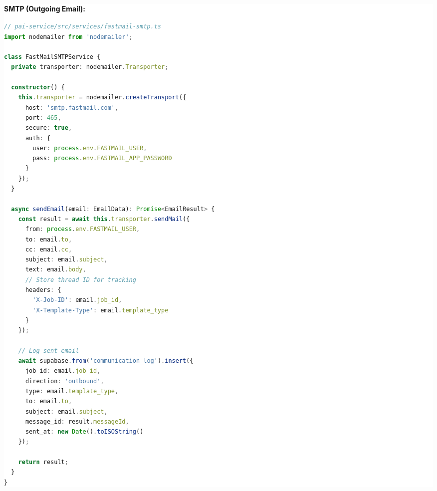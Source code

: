 ```typescript
```

**SMTP (Outgoing Email):**
```typescript
// pai-service/src/services/fastmail-smtp.ts
import nodemailer from 'nodemailer';

class FastMailSMTPService {
  private transporter: nodemailer.Transporter;

  constructor() {
    this.transporter = nodemailer.createTransport({
      host: 'smtp.fastmail.com',
      port: 465,
      secure: true,
      auth: {
        user: process.env.FASTMAIL_USER,
        pass: process.env.FASTMAIL_APP_PASSWORD
      }
    });
  }

  async sendEmail(email: EmailData): Promise<EmailResult> {
    const result = await this.transporter.sendMail({
      from: process.env.FASTMAIL_USER,
      to: email.to,
      cc: email.cc,
      subject: email.subject,
      text: email.body,
      // Store thread ID for tracking
      headers: {
        'X-Job-ID': email.job_id,
        'X-Template-Type': email.template_type
      }
    });

    // Log sent email
    await supabase.from('communication_log').insert({
      job_id: email.job_id,
      direction: 'outbound',
      type: email.template_type,
      to: email.to,
      subject: email.subject,
      message_id: result.messageId,
      sent_at: new Date().toISOString()
    });

    return result;
  }
}
```
